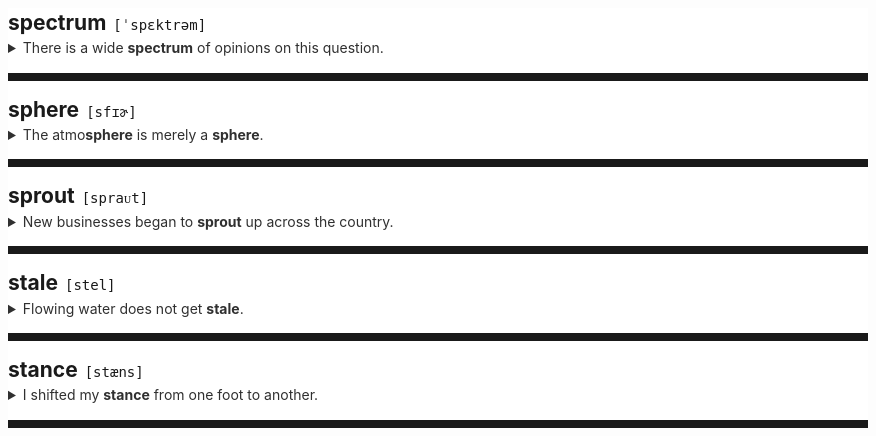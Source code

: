 
<div style="display: flex;align-items: baseline;">
    <h2 style="margin-bottom: 0;margin-top: 0">spectrum</h2>
    <p style="padding:0 .5em; margin: 0;font-family: monospace;">[ˈspɛktrəm]</p>
    <p class="interpretation_295" style="display:none ;padding:0 .5em; margin: 0; white-space: nowrap;overflow: hidden;text-overflow: ellipsis;">n. 光谱；波谱；各层次</p>
</div>
<details class="details_295"><summary style="color: #303030;">There is a wide <strong>spectrum</strong> of opinions on this question.</summary></details>
<hr style="padding-bottom: 0.5em;" />


<div style="display: flex;align-items: baseline;">
    <h2 style="margin-bottom: 0;margin-top: 0">sphere</h2>
    <p style="padding:0 .5em; margin: 0;font-family: monospace;">[sfɪɚ]</p>
    <p class="interpretation_295" style="display:none ;padding:0 .5em; margin: 0; white-space: nowrap;overflow: hidden;text-overflow: ellipsis;">n. 球体；范围</p>
</div>
<details class="details_295"><summary style="color: #303030;">The atmo<strong>sphere</strong> is merely a <strong>sphere</strong>.</summary></details>
<hr style="padding-bottom: 0.5em;" />


<div style="display: flex;align-items: baseline;">
    <h2 style="margin-bottom: 0;margin-top: 0">sprout</h2>
    <p style="padding:0 .5em; margin: 0;font-family: monospace;">[spraᴜt]</p>
    <p class="interpretation_295" style="display:none ;padding:0 .5em; margin: 0; white-space: nowrap;overflow: hidden;text-overflow: ellipsis;">v. 发芽；长出；迅速成长；涌现
n. 苗芽；新芽</p>
</div>
<details class="details_295"><summary style="color: #303030;">New businesses began to <strong>sprout</strong> up across the country.</summary></details>
<hr style="padding-bottom: 0.5em;" />


<div style="display: flex;align-items: baseline;">
    <h2 style="margin-bottom: 0;margin-top: 0">stale</h2>
    <p style="padding:0 .5em; margin: 0;font-family: monospace;">[stel]</p>
    <p class="interpretation_295" style="display:none ;padding:0 .5em; margin: 0; white-space: nowrap;overflow: hidden;text-overflow: ellipsis;">adj. 不新鲜的；陈腐的</p>
</div>
<details class="details_295"><summary style="color: #303030;">Flowing water does not get <strong>stale</strong>.</summary></details>
<hr style="padding-bottom: 0.5em;" />


<div style="display: flex;align-items: baseline;">
    <h2 style="margin-bottom: 0;margin-top: 0">stance</h2>
    <p style="padding:0 .5em; margin: 0;font-family: monospace;">[stæns]</p>
    <p class="interpretation_295" style="display:none ;padding:0 .5em; margin: 0; white-space: nowrap;overflow: hidden;text-overflow: ellipsis;">n. 站姿；立场；态度</p>
</div>
<details class="details_295"><summary style="color: #303030;">I shifted my <strong>stance</strong> from one foot to another.</summary></details>
<hr style="padding-bottom: 0.5em;" />
